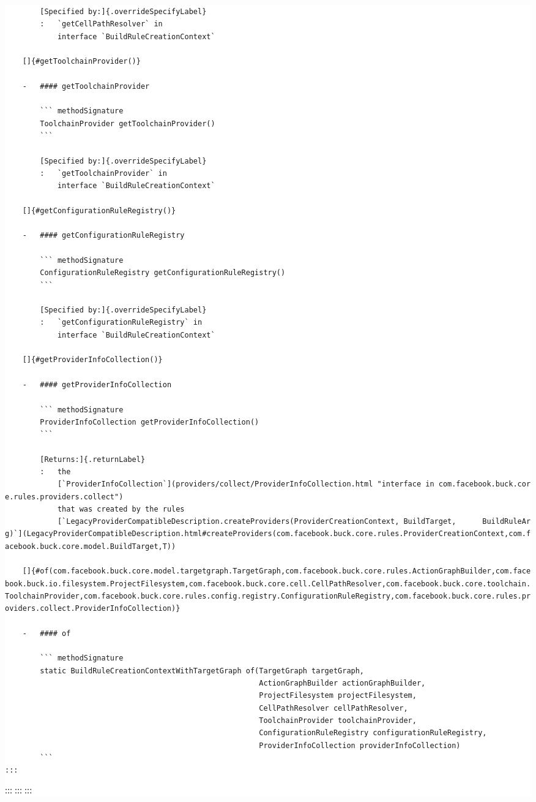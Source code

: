             [Specified by:]{.overrideSpecifyLabel}
            :   `getCellPathResolver` in
                interface `BuildRuleCreationContext`

        []{#getToolchainProvider()}

        -   #### getToolchainProvider

            ``` methodSignature
            ToolchainProvider getToolchainProvider()
            ```

            [Specified by:]{.overrideSpecifyLabel}
            :   `getToolchainProvider` in
                interface `BuildRuleCreationContext`

        []{#getConfigurationRuleRegistry()}

        -   #### getConfigurationRuleRegistry

            ``` methodSignature
            ConfigurationRuleRegistry getConfigurationRuleRegistry()
            ```

            [Specified by:]{.overrideSpecifyLabel}
            :   `getConfigurationRuleRegistry` in
                interface `BuildRuleCreationContext`

        []{#getProviderInfoCollection()}

        -   #### getProviderInfoCollection

            ``` methodSignature
            ProviderInfoCollection getProviderInfoCollection()
            ```

            [Returns:]{.returnLabel}
            :   the
                [`ProviderInfoCollection`](providers/collect/ProviderInfoCollection.html "interface in com.facebook.buck.core.rules.providers.collect")
                that was created by the rules
                [`LegacyProviderCompatibleDescription.createProviders(ProviderCreationContext, BuildTarget,      BuildRuleArg)`](LegacyProviderCompatibleDescription.html#createProviders(com.facebook.buck.core.rules.ProviderCreationContext,com.facebook.buck.core.model.BuildTarget,T))

        []{#of(com.facebook.buck.core.model.targetgraph.TargetGraph,com.facebook.buck.core.rules.ActionGraphBuilder,com.facebook.buck.io.filesystem.ProjectFilesystem,com.facebook.buck.core.cell.CellPathResolver,com.facebook.buck.core.toolchain.ToolchainProvider,com.facebook.buck.core.rules.config.registry.ConfigurationRuleRegistry,com.facebook.buck.core.rules.providers.collect.ProviderInfoCollection)}

        -   #### of

            ``` methodSignature
            static BuildRuleCreationContextWithTargetGraph of​(TargetGraph targetGraph,
                                                              ActionGraphBuilder actionGraphBuilder,
                                                              ProjectFilesystem projectFilesystem,
                                                              CellPathResolver cellPathResolver,
                                                              ToolchainProvider toolchainProvider,
                                                              ConfigurationRuleRegistry configurationRuleRegistry,
                                                              ProviderInfoCollection providerInfoCollection)
            ```
    :::
:::
:::
:::
